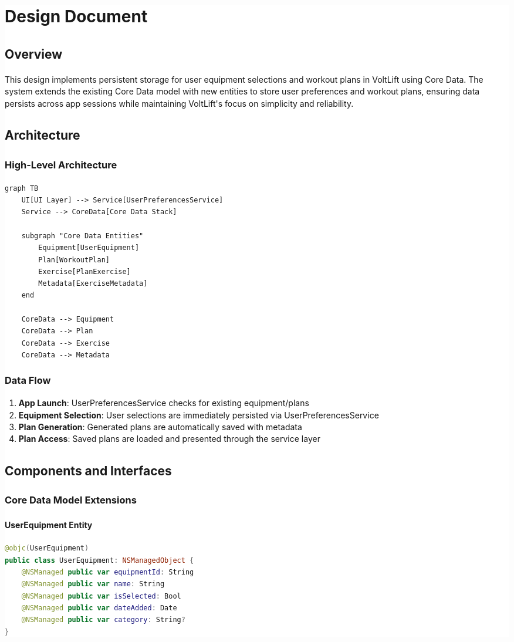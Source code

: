 # Design Document

## Overview

This design implements persistent storage for user equipment selections and workout plans in VoltLift using Core Data. The system extends the existing Core Data model with new entities to store user preferences and workout plans, ensuring data persists across app sessions while maintaining VoltLift's focus on simplicity and reliability.

## Architecture

### High-Level Architecture

```mermaid
graph TB
    UI[UI Layer] --> Service[UserPreferencesService]
    Service --> CoreData[Core Data Stack]
    
    subgraph "Core Data Entities"
        Equipment[UserEquipment]
        Plan[WorkoutPlan]
        Exercise[PlanExercise]
        Metadata[ExerciseMetadata]
    end
    
    CoreData --> Equipment
    CoreData --> Plan
    CoreData --> Exercise
    CoreData --> Metadata
```

### Data Flow

1. **App Launch**: UserPreferencesService checks for existing equipment/plans
2. **Equipment Selection**: User selections are immediately persisted via UserPreferencesService
3. **Plan Generation**: Generated plans are automatically saved with metadata
4. **Plan Access**: Saved plans are loaded and presented through the service layer

## Components and Interfaces

### Core Data Model Extensions

#### UserEquipment Entity
```swift
@objc(UserEquipment)
public class UserEquipment: NSManagedObject {
    @NSManaged public var equipmentId: String
    @NSManaged public var name: String
    @NSManaged public var isSelected: Bool
    @NSManaged public var dateAdded: Date
    @NSManaged public var category: String?
}
```

